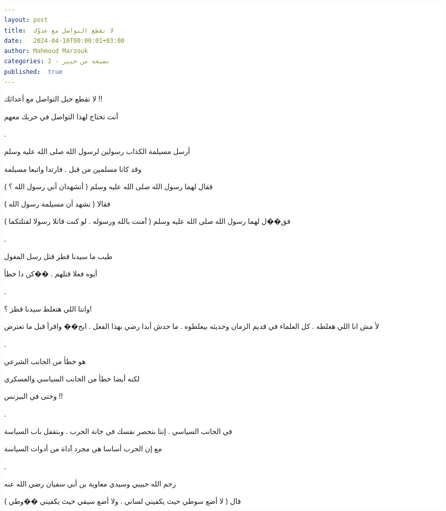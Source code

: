 ```yaml
---
layout: post
title:  لا تقطع التواصل مع عدوّك
date:   2024-04-10T00:00:01+03:00
author: Mahmoud Marzouk
categories: 2 - نصيحة من خبير
published:  true
---
```

لا تقطع حبل التواصل مع أعدائك !!

أنت تحتاج لهذا التواصل في حربك معهم

.

أرسل مسيلمة الكذاب رسولين لرسول الله صلى الله عليه وسلم

وقد كانا مسلمين من قبل . فارتدا واتبعا مسيلمة

فقال لهما رسول الله صلى الله عليه وسلم ( أتشهدان أني رسول الله
؟ )

فقالا ( نشهد أن مسيلمة رسول الله )

فق��ل لهما رسول الله صلى الله عليه وسلم ( آمنت بالله ورسوله . لو كنت
قاتلا رسولا لقتلتكما )

.

طيب ما سيدنا قطز قتل رسل المغول

أيوه فعلا قتلهم . ��كن دا خطأ

.

وانتا اللي هتغلط سيدنا قطز ؟!

لأ مش انا اللي هغلطه . كل العلماء في قديم الزمان وحديثه بيغلطوه . ما
حدش أبدا رضي بهذا الفعل . ابح�� واقرأ قبل ما تعترض

.

هو خطأ من الجانب الشرعي

لكنه أيضا خطأ من الجانب السياسي والعسكري

وحتى في البيزنس !!

.

في الجانب السياسي . إنتا بتحصر نفسك في خانة الحرب . وبتقفل باب
السياسة

مع إن الحرب أساسا هي مجرد آداة من أدوات السياسة

.

رحم الله حبيبي وسيدي معاوية بن أبي سفيان رضي الله عنه

قال ( لا أضع سوطي حيث يكفيني لساني . ولا أضع سيفي حيث يكفيني
��وطي )
